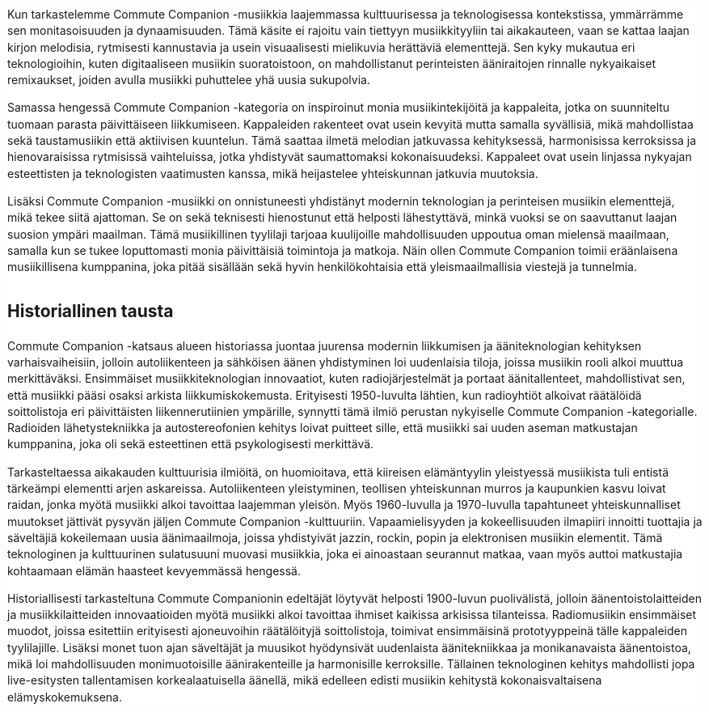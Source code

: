 Kun tarkastelemme Commute Companion -musiikkia laajemmassa kulttuurisessa ja teknologisessa kontekstissa, ymmärrämme sen monitasoisuuden ja dynaamisuuden. Tämä käsite ei rajoitu vain tiettyyn musiikkityyliin tai aikakauteen, vaan se kattaa laajan kirjon melodisia, rytmisesti kannustavia ja usein visuaalisesti mielikuvia herättäviä elementtejä. Sen kyky mukautua eri teknologioihin, kuten digitaaliseen musiikin suoratoistoon, on mahdollistanut perinteisten ääniraitojen rinnalle nykyaikaiset remixaukset, joiden avulla musiikki puhuttelee yhä uusia sukupolvia.

Samassa hengessä Commute Companion -kategoria on inspiroinut monia musiikintekijöitä ja kappaleita, jotka on suunniteltu tuomaan parasta päivittäiseen liikkumiseen. Kappaleiden rakenteet ovat usein kevyitä mutta samalla syvällisiä, mikä mahdollistaa sekä taustamusiikin että aktiivisen kuuntelun. Tämä saattaa ilmetä melodian jatkuvassa kehityksessä, harmonisissa kerroksissa ja hienovaraisissa rytmisissä vaihteluissa, jotka yhdistyvät saumattomaksi kokonaisuudeksi. Kappaleet ovat usein linjassa nykyajan esteettisten ja teknologisten vaatimusten kanssa, mikä heijastelee yhteiskunnan jatkuvia muutoksia.

Lisäksi Commute Companion -musiikki on onnistuneesti yhdistänyt modernin teknologian ja perinteisen musiikin elementtejä, mikä tekee siitä ajattoman. Se on sekä teknisesti hienostunut että helposti lähestyttävä, minkä vuoksi se on saavuttanut laajan suosion ympäri maailman. Tämä musiikillinen tyylilaji tarjoaa kuulijoille mahdollisuuden uppoutua oman mielensä maailmaan, samalla kun se tukee loputtomasti monia päivittäisiä toimintoja ja matkoja. Näin ollen Commute Companion toimii eräänlaisena musiikillisena kumppanina, joka pitää sisällään sekä hyvin henkilökohtaisia että yleismaailmallisia viestejä ja tunnelmia.


## Historiallinen tausta

Commute Companion -katsaus alueen historiassa juontaa juurensa modernin liikkumisen ja ääniteknologian kehityksen varhaisvaiheisiin, jolloin autoliikenteen ja sähköisen äänen yhdistyminen loi uudenlaisia tiloja, joissa musiikin rooli alkoi muuttua merkittäväksi. Ensimmäiset musiikkiteknologian innovaatiot, kuten radiojärjestelmät ja portaat äänitallenteet, mahdollistivat sen, että musiikki pääsi osaksi arkista liikkumiskokemusta. Erityisesti 1950-luvulta lähtien, kun radioyhtiöt alkoivat räätälöidä soittolistoja eri päivittäisten liikennerutiinien ympärille, synnytti tämä ilmiö perustan nykyiselle Commute Companion -kategorialle. Radioiden lähetystekniikka ja autostereofonien kehitys loivat puitteet sille, että musiikki sai uuden aseman matkustajan kumppanina, joka oli sekä esteettinen että psykologisesti merkittävä.

Tarkasteltaessa aikakauden kulttuurisia ilmiöitä, on huomioitava, että kiireisen elämäntyylin yleistyessä musiikista tuli entistä tärkeämpi elementti arjen askareissa. Autoliikenteen yleistyminen, teollisen yhteiskunnan murros ja kaupunkien kasvu loivat raidan, jonka myötä musiikki alkoi tavoittaa laajemman yleisön. Myös 1960-luvulla ja 1970-luvulla tapahtuneet yhteiskunnalliset muutokset jättivät pysyvän jäljen Commute Companion -kulttuuriin. Vapaamielisyyden ja kokeellisuuden ilmapiiri innoitti tuottajia ja säveltäjiä kokeilemaan uusia äänimaailmoja, joissa yhdistyivät jazzin, rockin, popin ja elektronisen musiikin elementit. Tämä teknologinen ja kulttuurinen sulatusuuni muovasi musiikkia, joka ei ainoastaan seurannut matkaa, vaan myös auttoi matkustajia kohtaamaan elämän haasteet kevyemmässä hengessä.

Historiallisesti tarkasteltuna Commute Companionin edeltäjät löytyvät helposti 1900-luvun puolivälistä, jolloin äänentoistolaitteiden ja musiikkilaitteiden innovaatioiden myötä musiikki alkoi tavoittaa ihmiset kaikissa arkisissa tilanteissa. Radiomusiikin ensimmäiset muodot, joissa esitettiin erityisesti ajoneuvoihin räätälöityjä soittolistoja, toimivat ensimmäisinä prototyyppeinä tälle kappaleiden tyylilajille. Lisäksi monet tuon ajan säveltäjät ja muusikot hyödynsivät uudenlaista äänitekniikkaa ja monikanavaista äänentoistoa, mikä loi mahdollisuuden monimuotoisille äänirakenteille ja harmonisille kerroksille. Tällainen teknologinen kehitys mahdollisti jopa live-esitysten tallentamisen korkealaatuisella äänellä, mikä edelleen edisti musiikin kehitystä kokonaisvaltaisena elämyskokemuksena.
